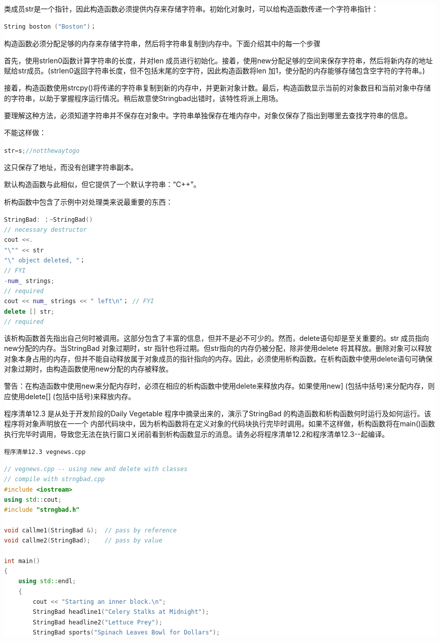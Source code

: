 类成员str是一个指针，因此构造函数必须提供内存来存储字符串。初始化对象时，可以给构造函数传递一个字符串指针：

```c++
String boston ("Boston")；
```

构造函数必须分配足够的内存来存储字符串，然后将字符串复制到内存中。下面介绍其中的每一个步骤

首先，使用strlen0函数计算字符串的长度，并对len 成员进行初始化。接着，使用new分配足够的空间来保存字符串，然后将新内存的地址赋给str成员。(strlen0返回字符串长度，但不包括末尾的空字符，因此构造函数将len 加1，使分配的内存能够存储包含空字符的字符串。)

接着，构造函数使用strcpy()将传递的字符串复制到新的内存中，并更新对象计数。最后，构造函数显示当前的对象数目和当前对象中存储的字符串，以助于掌握程序运行情况。稍后故意使Stringbad出错时，该特性将派上用场。

要理解这种方法，必须知道字符串并不保存在对象中。字符串单独保存在堆内存中，对象仅保存了指出到哪里去查找字符串的信息。

不能这样做：

```c++
str=s;//notthewaytogo
```

这只保存了地址，而没有创建字符串副本。

默认构造函数与此相似，但它提供了一个默认字符串：“C++”。

析构函数中包含了示例中对处理类来说最重要的东西：

```c++
StringBad: ：~StringBad() 
// necessary destructor
cout <<.
"\"" << str
"\" object deleted, "；
// FYI
-num_ strings;
// required
cout << num_ strings << " left\n"； // FYI
delete [] str;
// required
```

该析构函数首先指出自己何时被调用。这部分包含了丰富的信息，但并不是必不可少的。然而，delete语句却是至关重要的。str 成员指向new分配的内存。当StringBad 对象过期时，str 指针也将过期。但str指向的内存仍被分配，除非使用delete 将其释放。删除对象可以释放对象本身占用的内存，但并不能自动释放属于对象成员的指针指向的内存。因此，必须使用析构函数。在析构函数中使用delete语句可确保对象过期时，由构造函数使用new分配的内存被释放。

警告：在构造函数中使用new来分配内存时，必须在相应的析构函数中使用delete来释放内存。如果使用new] (包括中括号)来分配内存，则应使用delete[] (包括中括号)来释放内存。

程序清单12.3 是从处于开发阶段的Daily Vegetable 程序中摘录出来的，演示了StringBad 的构造函数和析构函数何时运行及如何运行。该程序将对象声明放在一一个 内部代码块中，因为析构函数将在定义对象的代码块执行完毕时调用。如果不这样做，析构函数将在main()函数执行完毕时调用，导致您无法在执行窗口关闭前看到析构函数显示的消息。请务必将程序清单12.2和程序清单12.3--起编译。

`程序清单12.3 vegnews.cpp`

```c++
// vegnews.cpp -- using new and delete with classes
// compile with strngbad.cpp
#include <iostream>
using std::cout;
#include "strngbad.h"

void callme1(StringBad &);  // pass by reference
void callme2(StringBad);    // pass by value

int main()
{
    using std::endl;
    {
        cout << "Starting an inner block.\n";
        StringBad headline1("Celery Stalks at Midnight");
        StringBad headline2("Lettuce Prey");
        StringBad sports("Spinach Leaves Bowl for Dollars");
```
